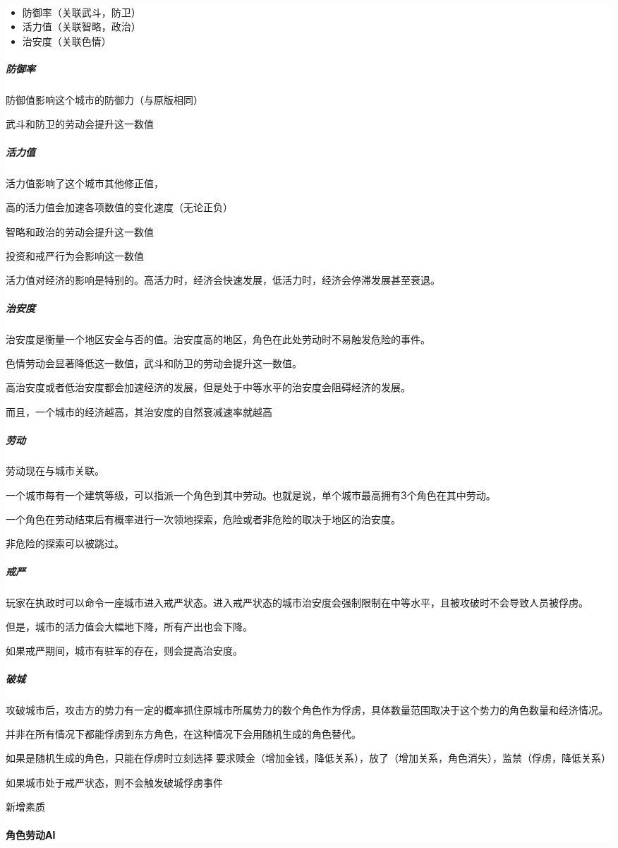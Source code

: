 - 防御率（关联武斗，防卫）
- 活力值（关联智略，政治）
- 治安度（关联色情）

##### 防御率

防御值影响这个城市的防御力（与原版相同）

武斗和防卫的劳动会提升这一数值

##### 活力值

活力值影响了这个城市其他修正值，

高的活力值会加速各项数值的变化速度（无论正负）

智略和政治的劳动会提升这一数值

投资和戒严行为会影响这一数值

活力值对经济的影响是特别的。高活力时，经济会快速发展，低活力时，经济会停滞发展甚至衰退。

##### 治安度

治安度是衡量一个地区安全与否的值。治安度高的地区，角色在此处劳动时不易触发危险的事件。

色情劳动会显著降低这一数值，武斗和防卫的劳动会提升这一数值。

高治安度或者低治安度都会加速经济的发展，但是处于中等水平的治安度会阻碍经济的发展。

而且，一个城市的经济越高，其治安度的自然衰减速率就越高

##### 劳动

劳动现在与城市关联。

一个城市每有一个建筑等级，可以指派一个角色到其中劳动。也就是说，单个城市最高拥有3个角色在其中劳动。

一个角色在劳动结束后有概率进行一次领地探索，危险或者非危险的取决于地区的治安度。

非危险的探索可以被跳过。

##### 戒严

玩家在执政时可以命令一座城市进入戒严状态。进入戒严状态的城市治安度会强制限制在中等水平，且被攻破时不会导致人员被俘虏。

但是，城市的活力值会大幅地下降，所有产出也会下降。

如果戒严期间，城市有驻军的存在，则会提高治安度。

##### 破城

攻破城市后，攻击方的势力有一定的概率抓住原城市所属势力的数个角色作为俘虏，具体数量范围取决于这个势力的角色数量和经济情况。

并非在所有情况下都能俘虏到东方角色，在这种情况下会用随机生成的角色替代。

如果是随机生成的角色，只能在俘虏时立刻选择 要求赎金（增加金钱，降低关系），放了（增加关系，角色消失），监禁（俘虏，降低关系）

如果城市处于戒严状态，则不会触发破城俘虏事件

新增素质

#### 角色劳动AI
